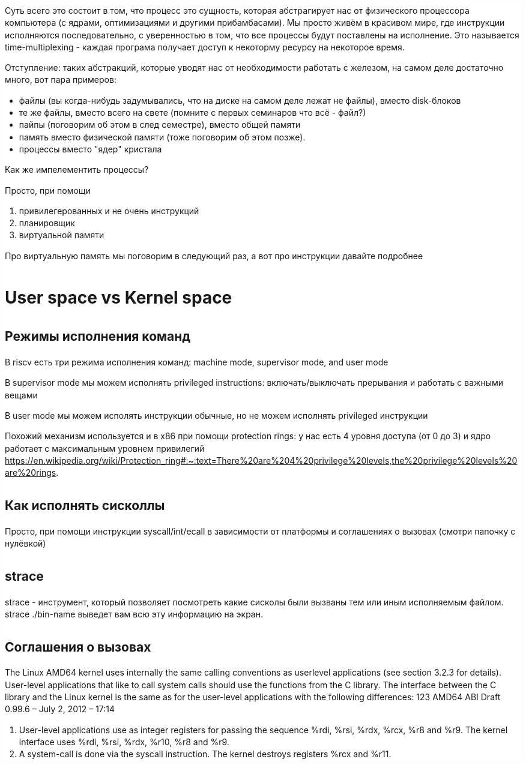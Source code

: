Суть всего это состоит в том, что процесс это сущность, которая абстрагирует нас от физического процессора компьютера (с ядрами, оптимизациями и другими прибамбасами). Мы просто живём в красивом мире, где инструкции исполняются последовательно, с уверенностью в том, что все процессы будут поставлены на исполнение. Это называется time-multiplexing - каждая програма получает доступ к некоторму ресурсу на некоторое время.



Отступление: таких абстракций, которые уводят нас от необходимости работать с железом, на самом деле достаточно много, вот пара примеров:
- файлы (вы когда-нибудь задумывались, что на диске на самом деле лежат не файлы), вместо disk-блоков
- те же файлы, вместо всего на свете (помните с первых семинаров что всё - файл?)
- пайпы (поговорим об этом в след семестре), вместо общей памяти
- память вместо физической памяти (тоже поговорим об этом позже).
- процессы вместо "ядер" кристала


Как же импелементить процессы?

Просто, при помощи
   1) привилегерованных и не очень инструкций
   2) планировщик
   3) виртуальной памяти

Про виртуальную память мы поговорим в следующий раз, а вот про инструкции давайте подробнее


# User space vs Kernel space

## Режимы исполнения команд
В riscv есть три режима исполнения команд: 
machine mode, supervisor mode, and user mode

В supervisor mode мы можем исполнять privileged instructions: включать/выключать прерывания и работать с важными вещами

В user mode мы можем исполять инструкции обычные, но не можем исполнять privileged инструкции

Похожий механизм используется и в х86 при помощи protection rings: у нас есть 4 уровня доступа (от 0 до 3) и ядро работает с максимальным уровнем привилегий
https://en.wikipedia.org/wiki/Protection_ring#:~:text=There%20are%204%20privilege%20levels,the%20privilege%20levels%20are%20rings.

## Как исполнять сисколлы
Просто, при помощи инструкции syscall/int/ecall в зависимости от платформы и соглашениях о вызовах (смотри папочку с нулёвкой)

## strace
strace - инструмент, который позволяет посмотреть какие сисколы были вызваны тем или иным исполняемым файлом. strace ./bin-name выведет вам всю эту информацию на экран.

## Соглашения о вызовах
The Linux AMD64 kernel uses internally the same calling conventions as userlevel applications (see section 3.2.3 for details). User-level applications that like
to call system calls should use the functions from the C library. The interface
between the C library and the Linux kernel is the same as for the user-level applications with the following differences:
123
AMD64 ABI Draft 0.99.6 – July 2, 2012 – 17:14
1. User-level applications use as integer registers for passing the sequence
%rdi, %rsi, %rdx, %rcx, %r8 and %r9. The kernel interface uses %rdi,
%rsi, %rdx, %r10, %r8 and %r9.
2. A system-call is done via the syscall instruction. The kernel destroys
registers %rcx and %r11.
